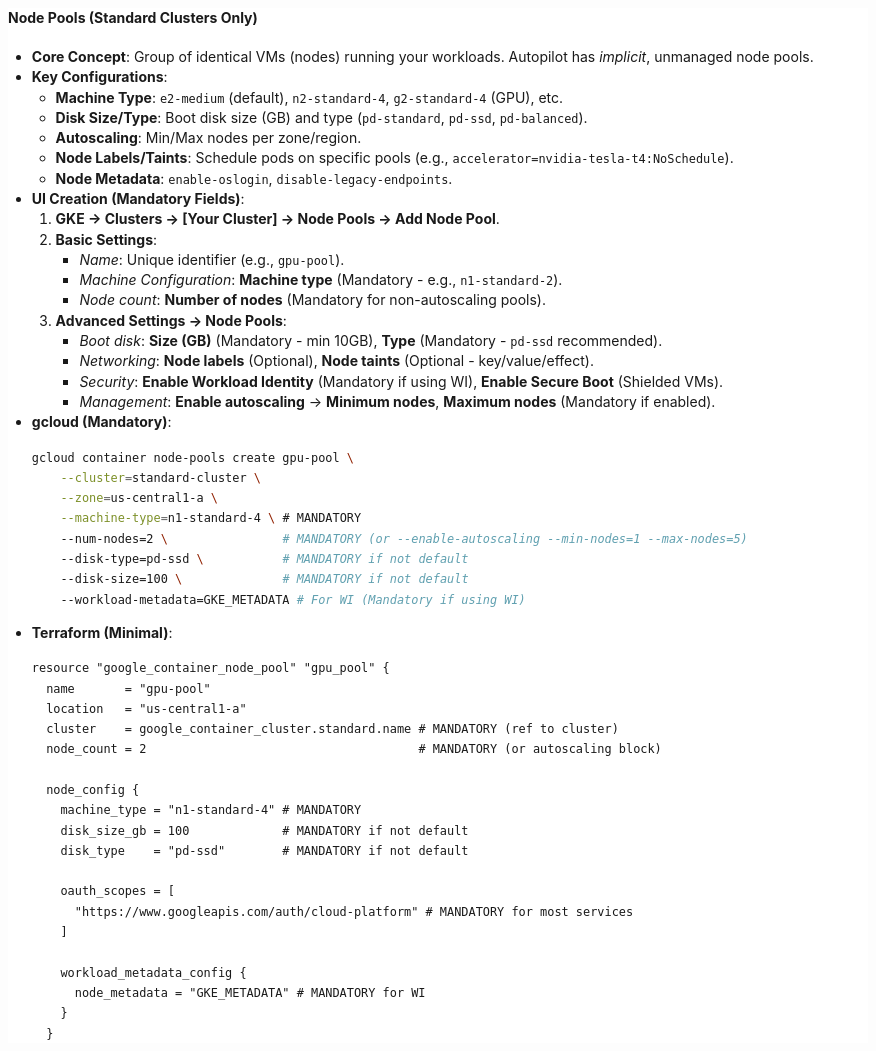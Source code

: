 #### **Node Pools (Standard Clusters Only)**
*   **Core Concept**: Group of identical VMs (nodes) running your workloads. Autopilot has *implicit*, unmanaged node pools.  
*   **Key Configurations**:  
    *   **Machine Type**: `e2-medium` (default), `n2-standard-4`, `g2-standard-4` (GPU), etc.  
    *   **Disk Size/Type**: Boot disk size (GB) and type (`pd-standard`, `pd-ssd`, `pd-balanced`).  
    *   **Autoscaling**: Min/Max nodes per zone/region.  
    *   **Node Labels/Taints**: Schedule pods on specific pools (e.g., `accelerator=nvidia-tesla-t4:NoSchedule`).  
    *   **Node Metadata**: `enable-oslogin`, `disable-legacy-endpoints`.  
*   **UI Creation (Mandatory Fields)**:  
    1.  **GKE → Clusters → [Your Cluster] → Node Pools → Add Node Pool**.  
    2.  **Basic Settings**:  
        *   *Name*: Unique identifier (e.g., `gpu-pool`).  
        *   *Machine Configuration*: **Machine type** (Mandatory - e.g., `n1-standard-2`).  
        *   *Node count*: **Number of nodes** (Mandatory for non-autoscaling pools).  
    3.  **Advanced Settings → Node Pools**:  
        *   *Boot disk*: **Size (GB)** (Mandatory - min 10GB), **Type** (Mandatory - `pd-ssd` recommended).  
        *   *Networking*: **Node labels** (Optional), **Node taints** (Optional - key/value/effect).  
        *   *Security*: **Enable Workload Identity** (Mandatory if using WI), **Enable Secure Boot** (Shielded VMs).  
        *   *Management*: **Enable autoscaling** → **Minimum nodes**, **Maximum nodes** (Mandatory if enabled).  
*   **gcloud (Mandatory)**:  
    ```bash
    gcloud container node-pools create gpu-pool \
        --cluster=standard-cluster \
        --zone=us-central1-a \
        --machine-type=n1-standard-4 \ # MANDATORY
        --num-nodes=2 \                # MANDATORY (or --enable-autoscaling --min-nodes=1 --max-nodes=5)
        --disk-type=pd-ssd \           # MANDATORY if not default
        --disk-size=100 \              # MANDATORY if not default
        --workload-metadata=GKE_METADATA # For WI (Mandatory if using WI)
    ```
*   **Terraform (Minimal)**:  
    ```hcl
    resource "google_container_node_pool" "gpu_pool" {
      name       = "gpu-pool"
      location   = "us-central1-a"
      cluster    = google_container_cluster.standard.name # MANDATORY (ref to cluster)
      node_count = 2                                      # MANDATORY (or autoscaling block)

      node_config {
        machine_type = "n1-standard-4" # MANDATORY
        disk_size_gb = 100             # MANDATORY if not default
        disk_type    = "pd-ssd"        # MANDATORY if not default

        oauth_scopes = [
          "https://www.googleapis.com/auth/cloud-platform" # MANDATORY for most services
        ]

        workload_metadata_config {
          node_metadata = "GKE_METADATA" # MANDATORY for WI
        }
      }
